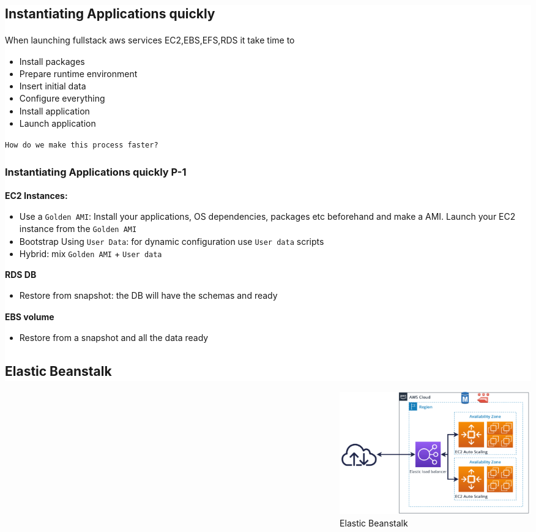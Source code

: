 ## Instantiating Applications quickly
When launching fullstack aws services EC2,EBS,EFS,RDS it take time to
- Install packages
- Prepare runtime environment
- Insert initial data
- Configure everything
- Install application
- Launch application

`How do we make this process faster?`

### Instantiating Applications quickly P-1
**EC2 Instances:**
- Use a `Golden AMI`: Install your applications, OS dependencies, packages etc beforehand and make a AMI. Launch your EC2 instance from the `Golden AMI`
- Bootstrap Using `User Data`: for dynamic configuration use `User data` scripts
- Hybrid: mix `Golden AMI` + `User data`

**RDS DB**
- Restore from snapshot: the DB will have the schemas and ready

**EBS volume**
- Restore from a snapshot and all the data ready

## Elastic Beanstalk
<figure style="float: right; margin: 0px 0px 10px 10px;">
  <img src="../image/elastic-beanstalk.png" style="height:200px">
  <figcaption>Elastic Beanstalk</figcaption>
</figure>
